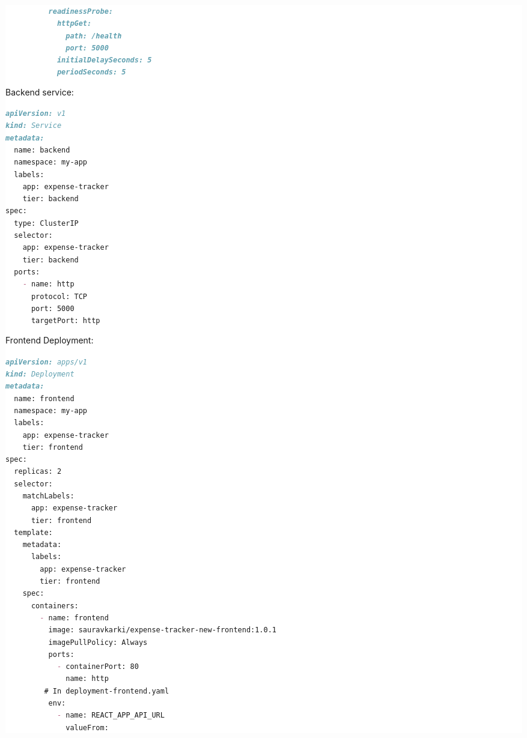 ```markdown
          readinessProbe:
            httpGet:
              path: /health
              port: 5000
            initialDelaySeconds: 5
            periodSeconds: 5
```

Backend service:

```markdown
apiVersion: v1
kind: Service
metadata:
  name: backend
  namespace: my-app
  labels:
    app: expense-tracker
    tier: backend
spec:
  type: ClusterIP
  selector:
    app: expense-tracker
    tier: backend
  ports:
    - name: http
      protocol: TCP
      port: 5000
      targetPort: http
```

Frontend Deployment:

```markdown
apiVersion: apps/v1
kind: Deployment
metadata:
  name: frontend
  namespace: my-app
  labels:
    app: expense-tracker
    tier: frontend
spec:
  replicas: 2
  selector:
    matchLabels:
      app: expense-tracker
      tier: frontend
  template:
    metadata:
      labels:
        app: expense-tracker
        tier: frontend
    spec:
      containers:
        - name: frontend
          image: sauravkarki/expense-tracker-new-frontend:1.0.1
          imagePullPolicy: Always
          ports:
            - containerPort: 80
              name: http
         # In deployment-frontend.yaml
          env:
            - name: REACT_APP_API_URL
              valueFrom:
```